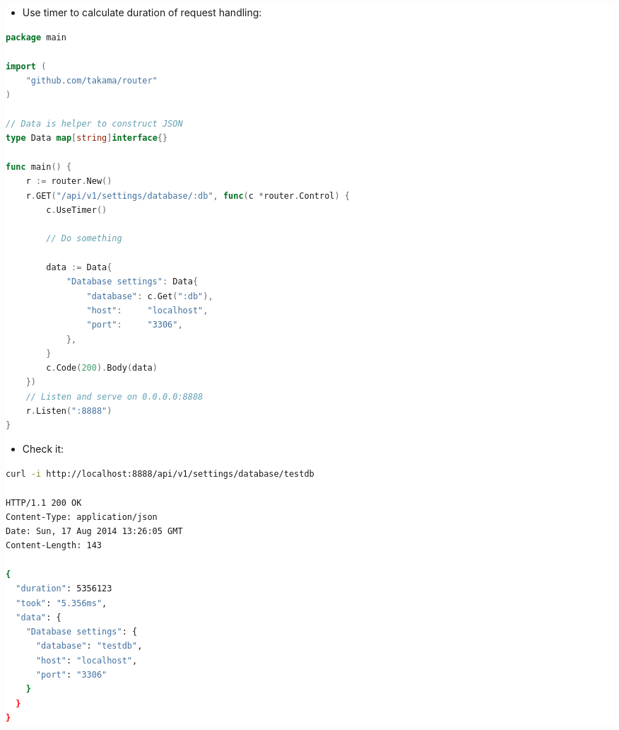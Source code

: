 - Use timer to calculate duration of request handling:
```go
package main

import (
	"github.com/takama/router"
)

// Data is helper to construct JSON
type Data map[string]interface{}

func main() {
	r := router.New()
	r.GET("/api/v1/settings/database/:db", func(c *router.Control) {
		c.UseTimer()

		// Do something

		data := Data{
			"Database settings": Data{
				"database": c.Get(":db"),
				"host":     "localhost",
				"port":     "3306",
			},
		}
		c.Code(200).Body(data)
	})
	// Listen and serve on 0.0.0.0:8888
	r.Listen(":8888")
}
```

- Check it:
```sh
curl -i http://localhost:8888/api/v1/settings/database/testdb

HTTP/1.1 200 OK
Content-Type: application/json
Date: Sun, 17 Aug 2014 13:26:05 GMT
Content-Length: 143

{
  "duration": 5356123
  "took": "5.356ms",
  "data": {
    "Database settings": {
      "database": "testdb",
      "host": "localhost",
      "port": "3306"
    }
  }
}
```
